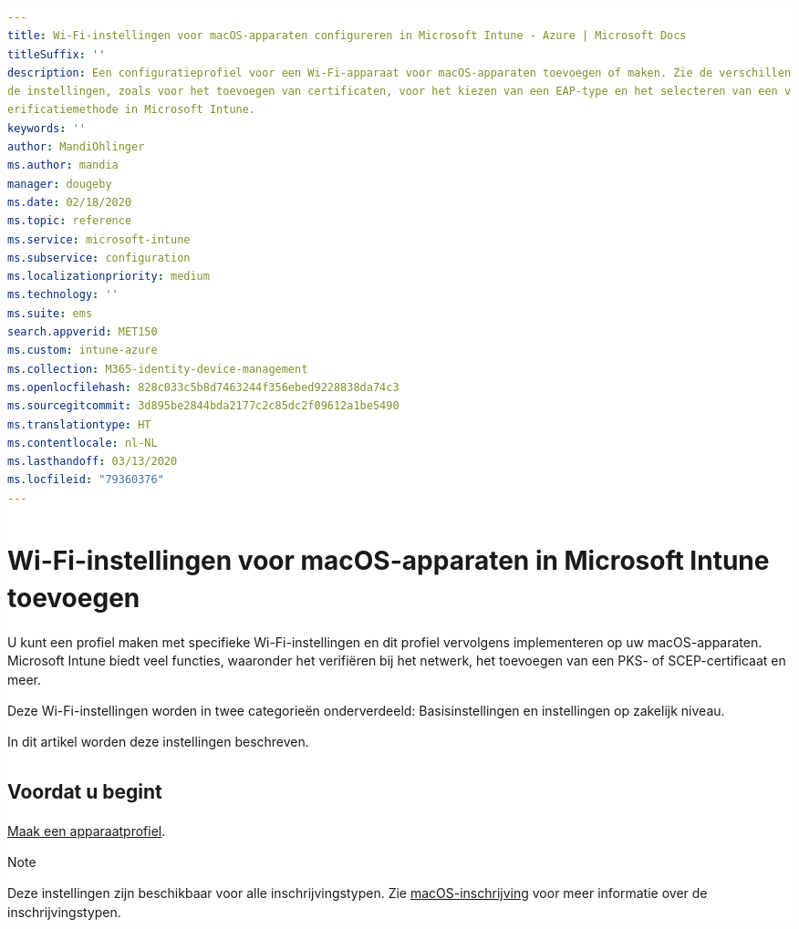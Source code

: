 ```yaml
---
title: Wi-Fi-instellingen voor macOS-apparaten configureren in Microsoft Intune - Azure | Microsoft Docs
titleSuffix: ''
description: Een configuratieprofiel voor een Wi-Fi-apparaat voor macOS-apparaten toevoegen of maken. Zie de verschillende instellingen, zoals voor het toevoegen van certificaten, voor het kiezen van een EAP-type en het selecteren van een verificatiemethode in Microsoft Intune.
keywords: ''
author: MandiOhlinger
ms.author: mandia
manager: dougeby
ms.date: 02/18/2020
ms.topic: reference
ms.service: microsoft-intune
ms.subservice: configuration
ms.localizationpriority: medium
ms.technology: ''
ms.suite: ems
search.appverid: MET150
ms.custom: intune-azure
ms.collection: M365-identity-device-management
ms.openlocfilehash: 828c033c5b8d7463244f356ebed9228838da74c3
ms.sourcegitcommit: 3d895be2844bda2177c2c85dc2f09612a1be5490
ms.translationtype: HT
ms.contentlocale: nl-NL
ms.lasthandoff: 03/13/2020
ms.locfileid: "79360376"
---
```

# <a name="add-wi-fi-settings-for-macos-devices-in-microsoft-intune"></a>Wi-Fi-instellingen voor macOS-apparaten in Microsoft Intune toevoegen

U kunt een profiel maken met specifieke Wi-Fi-instellingen en dit profiel vervolgens implementeren op uw macOS-apparaten. Microsoft Intune biedt veel functies, waaronder het verifiëren bij het netwerk, het toevoegen van een PKS- of SCEP-certificaat en meer.

Deze Wi-Fi-instellingen worden in twee categorieën onderverdeeld: Basisinstellingen en instellingen op zakelijk niveau.

In dit artikel worden deze instellingen beschreven.

## <a name="before-you-begin"></a>Voordat u begint

[Maak een apparaatprofiel](device-profile-create.md).

> [!NOTE]
> Deze instellingen zijn beschikbaar voor alle inschrijvingstypen. Zie [macOS-inschrijving](../enrollment/macos-enroll.md) voor meer informatie over de inschrijvingstypen.

